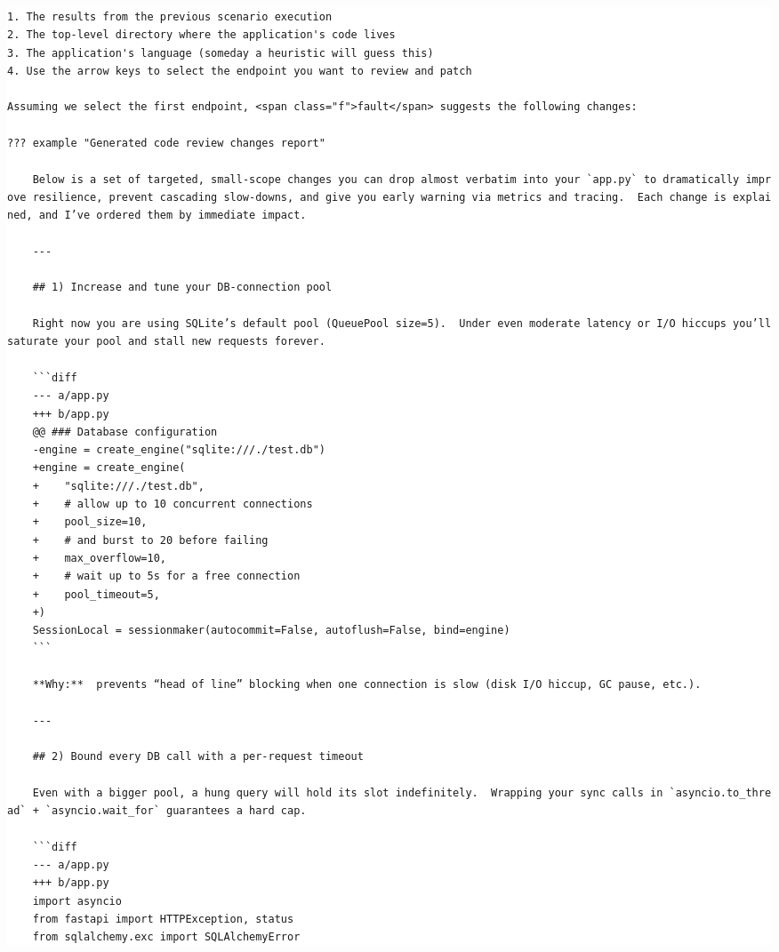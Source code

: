     1. The results from the previous scenario execution
    2. The top-level directory where the application's code lives
    3. The application's language (someday a heuristic will guess this)
    4. Use the arrow keys to select the endpoint you want to review and patch

    Assuming we select the first endpoint, <span class="f">fault</span> suggests the following changes:

    ??? example "Generated code review changes report"

        Below is a set of targeted, small‐scope changes you can drop almost verbatim into your `app.py` to dramatically improve resilience, prevent cascading slow‐downs, and give you early warning via metrics and tracing.  Each change is explained, and I’ve ordered them by immediate impact.

        ---

        ## 1) Increase and tune your DB-connection pool

        Right now you are using SQLite’s default pool (QueuePool size=5).  Under even moderate latency or I/O hiccups you’ll saturate your pool and stall new requests forever.

        ```diff
        --- a/app.py
        +++ b/app.py
        @@ ### Database configuration
        -engine = create_engine("sqlite:///./test.db")
        +engine = create_engine(
        +    "sqlite:///./test.db",
        +    # allow up to 10 concurrent connections
        +    pool_size=10,
        +    # and burst to 20 before failing
        +    max_overflow=10,
        +    # wait up to 5s for a free connection
        +    pool_timeout=5,
        +)
        SessionLocal = sessionmaker(autocommit=False, autoflush=False, bind=engine)
        ```

        **Why:**  prevents “head of line” blocking when one connection is slow (disk I/O hiccup, GC pause, etc.).

        ---

        ## 2) Bound every DB call with a per-request timeout

        Even with a bigger pool, a hung query will hold its slot indefinitely.  Wrapping your sync calls in `asyncio.to_thread` + `asyncio.wait_for` guarantees a hard cap.

        ```diff
        --- a/app.py
        +++ b/app.py
        import asyncio
        from fastapi import HTTPException, status
        from sqlalchemy.exc import SQLAlchemyError
